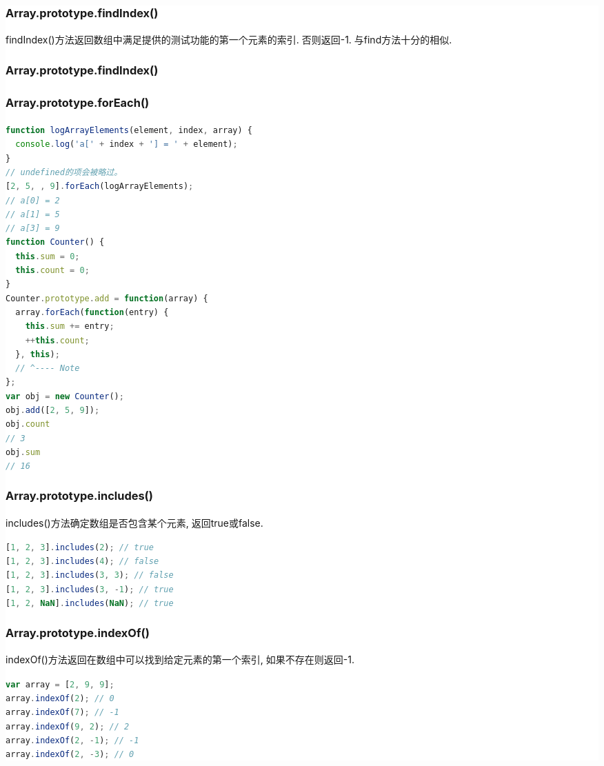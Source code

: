 ### Array.prototype.findIndex()

findIndex()方法返回数组中满足提供的测试功能的第一个元素的索引. 否则返回-1. 与find方法十分的相似.

### Array.prototype.findIndex()

### Array.prototype.forEach()

``` js
function logArrayElements(element, index, array) {
  console.log('a[' + index + '] = ' + element);
}
// undefined的项会被略过。 
[2, 5, , 9].forEach(logArrayElements);
// a[0] = 2
// a[1] = 5
// a[3] = 9
function Counter() {
  this.sum = 0;
  this.count = 0;
}
Counter.prototype.add = function(array) {
  array.forEach(function(entry) {
    this.sum += entry;
    ++this.count;
  }, this);
  // ^---- Note
};
var obj = new Counter();
obj.add([2, 5, 9]);
obj.count
// 3 
obj.sum
// 16
```

### Array.prototype.includes()

includes()方法确定数组是否包含某个元素, 返回true或false.

``` js
[1, 2, 3].includes(2); // true
[1, 2, 3].includes(4); // false
[1, 2, 3].includes(3, 3); // false
[1, 2, 3].includes(3, -1); // true
[1, 2, NaN].includes(NaN); // true
```

### Array.prototype.indexOf()

indexOf()方法返回在数组中可以找到给定元素的第一个索引, 如果不存在则返回-1.

``` js
var array = [2, 9, 9];
array.indexOf(2); // 0
array.indexOf(7); // -1
array.indexOf(9, 2); // 2
array.indexOf(2, -1); // -1
array.indexOf(2, -3); // 0
```
